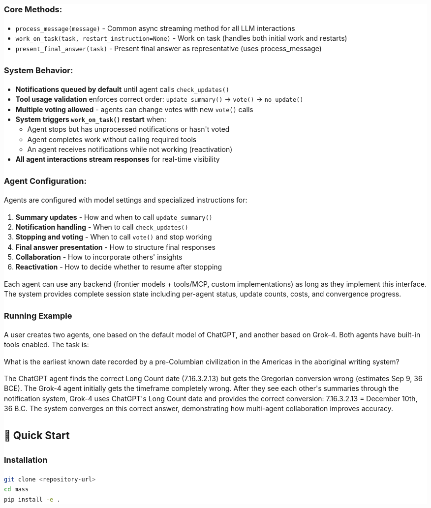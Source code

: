 ### Core Methods:
- `process_message(message)` - Common async streaming method for all LLM interactions
- `work_on_task(task, restart_instruction=None)` - Work on task (handles both initial work and restarts)
- `present_final_answer(task)` - Present final answer as representative (uses process_message)

### System Behavior:
- **Notifications queued by default** until agent calls `check_updates()`
- **Tool usage validation** enforces correct order: `update_summary()` → `vote()` → `no_update()`
- **Multiple voting allowed** - agents can change votes with new `vote()` calls
- **System triggers `work_on_task()` restart** when:
  - Agent stops but has unprocessed notifications or hasn't voted
  - Agent completes work without calling required tools
  - An agent receives notifications while not working (reactivation)
- **All agent interactions stream responses** for real-time visibility

### Agent Configuration:
Agents are configured with model settings and specialized instructions for:
1. **Summary updates** - How and when to call `update_summary()`
2. **Notification handling** - When to call `check_updates()`  
3. **Stopping and voting** - When to call `vote()` and stop working
4. **Final answer presentation** - How to structure final responses
5. **Collaboration** - How to incorporate others' insights
6. **Reactivation** - How to decide whether to resume after stopping

Each agent can use any backend (frontier models + tools/MCP, custom implementations) as long as they implement this interface. The system provides complete session state including per-agent status, update counts, costs, and convergence progress.

### Running Example
A user creates two agents, one based on the default model of ChatGPT, and another based on Grok-4. Both agents have built-in tools enabled. The task is:

  What is the earliest known date recorded by a pre-Columbian civilization in the Americas in the aboriginal writing system?

The ChatGPT agent finds the correct Long Count date (7.16.3.2.13) but gets the Gregorian conversion wrong (estimates Sep 9, 36 BCE). The Grok-4 agent initially gets the timeframe completely wrong. After they see each other's summaries through the notification system, Grok-4 uses ChatGPT's Long Count date and provides the correct conversion: 7.16.3.2.13 = December 10th, 36 B.C. The system converges on this correct answer, demonstrating how multi-agent collaboration improves accuracy. 

## 🚀 Quick Start

### Installation

```bash
git clone <repository-url>
cd mass
pip install -e .
```
